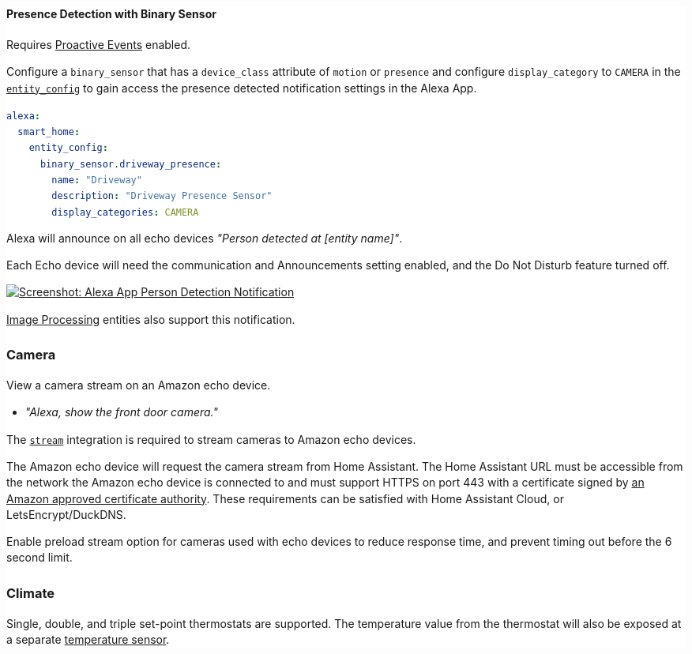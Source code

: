 #### Presence Detection with Binary Sensor

Requires [Proactive Events](#proactive-events) enabled.

Configure a `binary_sensor` that has a `device_class` attribute of `motion` or `presence` and configure `display_category` to `CAMERA` in the [`entity_config`](#entity_config) to gain access the presence detected notification settings in the Alexa App.

```yaml
alexa:
  smart_home:
    entity_config:
      binary_sensor.driveway_presence:
        name: "Driveway"
        description: "Driveway Presence Sensor"
        display_categories: CAMERA
```

Alexa will announce on all echo devices _"Person detected at [entity name]"_.

<div class="note">

Each Echo device will need the communication and Announcements setting enabled, and the Do Not Disturb feature turned off.

</div>

 <p class='img'>
   <a href='/images/integrations/alexa/alexa_app_person_detection.png' target='_blank'>
   <img height='460' src='/images/integrations/alexa/alexa_app_person_detection.png' alt='Screenshot: Alexa App Person Detection Notification'/></a>
 </p>

[Image Processing](#image-processing) entities also support this notification.

### Camera

View a camera stream on an Amazon echo device.

- _"Alexa, show the front door camera."_

The [`stream`](/integrations/stream/) integration is required to stream cameras to Amazon echo devices.

The Amazon echo device will request the camera stream from Home Assistant. The Home Assistant URL must be accessible from the network the Amazon echo device is connected to and must support HTTPS on port 443 with a certificate signed by [an Amazon approved certificate authority](https://ccadb-public.secure.force.com/mozilla/IncludedCACertificateReport). These requirements can be satisfied with Home Assistant Cloud, or LetsEncrypt/DuckDNS.

Enable preload stream option for cameras used with echo devices to reduce response time, and prevent timing out before the 6 second limit.

### Climate

Single, double, and triple set-point thermostats are supported. The temperature value from the thermostat will also be exposed at a separate [temperature sensor](#sensor).


[alexa-dev-console]: https://developer.amazon.com/alexa/console/ask
[emulated-hue-component]: /integrations/emulated_hue/
[generate-long-lived-access-token]: https://developers.home-assistant.io/docs/auth_api/#long-lived-access-token
[alexa-display-categories]: https://developer.amazon.com/docs/alexa/device-apis/alexa-discovery.html#display-categories
[alexa-supported-locales]: https://developer.amazon.com/docs/alexa/device-apis/list-of-interfaces.html